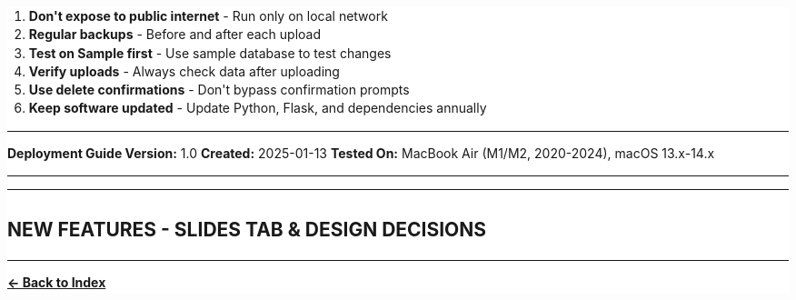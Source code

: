 1. **Don't expose to public internet** - Run only on local network
2. **Regular backups** - Before and after each upload
3. **Test on Sample first** - Use sample database to test changes
4. **Verify uploads** - Always check data after uploading
5. **Use delete confirmations** - Don't bypass confirmation prompts
6. **Keep software updated** - Update Python, Flask, and dependencies annually

---

**Deployment Guide Version:** 1.0
**Created:** 2025-01-13
**Tested On:** MacBook Air (M1/M2, 2020-2024), macOS 13.x-14.x

---

---

## NEW FEATURES - SLIDES TAB & DESIGN DECISIONS



---

**[← Back to Index](../00-INDEX.md)**
